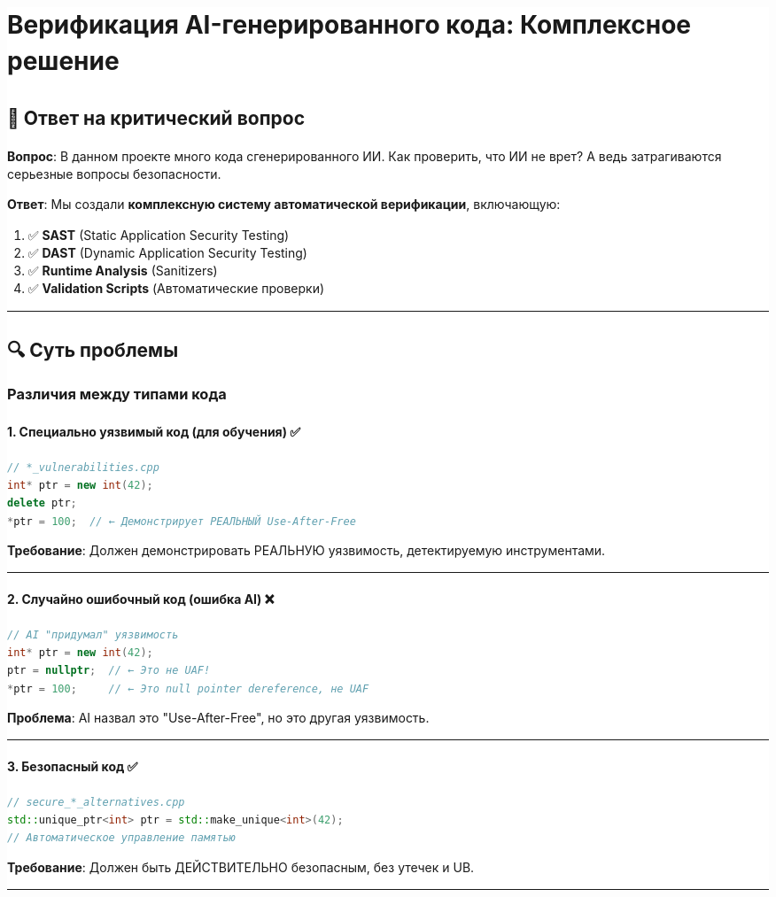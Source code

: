 # Верификация AI-генерированного кода: Комплексное решение

## 🎯 Ответ на критический вопрос

**Вопрос**: В данном проекте много кода сгенерированного ИИ. Как проверить, что ИИ не врет? А ведь затрагиваются серьезные вопросы безопасности.

**Ответ**: Мы создали **комплексную систему автоматической верификации**, включающую:

1. ✅ **SAST** (Static Application Security Testing)
2. ✅ **DAST** (Dynamic Application Security Testing)  
3. ✅ **Runtime Analysis** (Sanitizers)
4. ✅ **Validation Scripts** (Автоматические проверки)

---

## 🔍 Суть проблемы

### Различия между типами кода

#### 1. **Специально уязвимый код** (для обучения) ✅
```cpp
// *_vulnerabilities.cpp
int* ptr = new int(42);
delete ptr;
*ptr = 100;  // ← Демонстрирует РЕАЛЬНЫЙ Use-After-Free
```

**Требование**: Должен демонстрировать РЕАЛЬНУЮ уязвимость, детектируемую инструментами.

---

#### 2. **Случайно ошибочный код** (ошибка AI) ❌
```cpp
// AI "придумал" уязвимость
int* ptr = new int(42);
ptr = nullptr;  // ← Это не UAF!
*ptr = 100;     // ← Это null pointer dereference, не UAF
```

**Проблема**: AI назвал это "Use-After-Free", но это другая уязвимость.

---

#### 3. **Безопасный код** ✅
```cpp
// secure_*_alternatives.cpp
std::unique_ptr<int> ptr = std::make_unique<int>(42);
// Автоматическое управление памятью
```

**Требование**: Должен быть ДЕЙСТВИТЕЛЬНО безопасным, без утечек и UB.

---